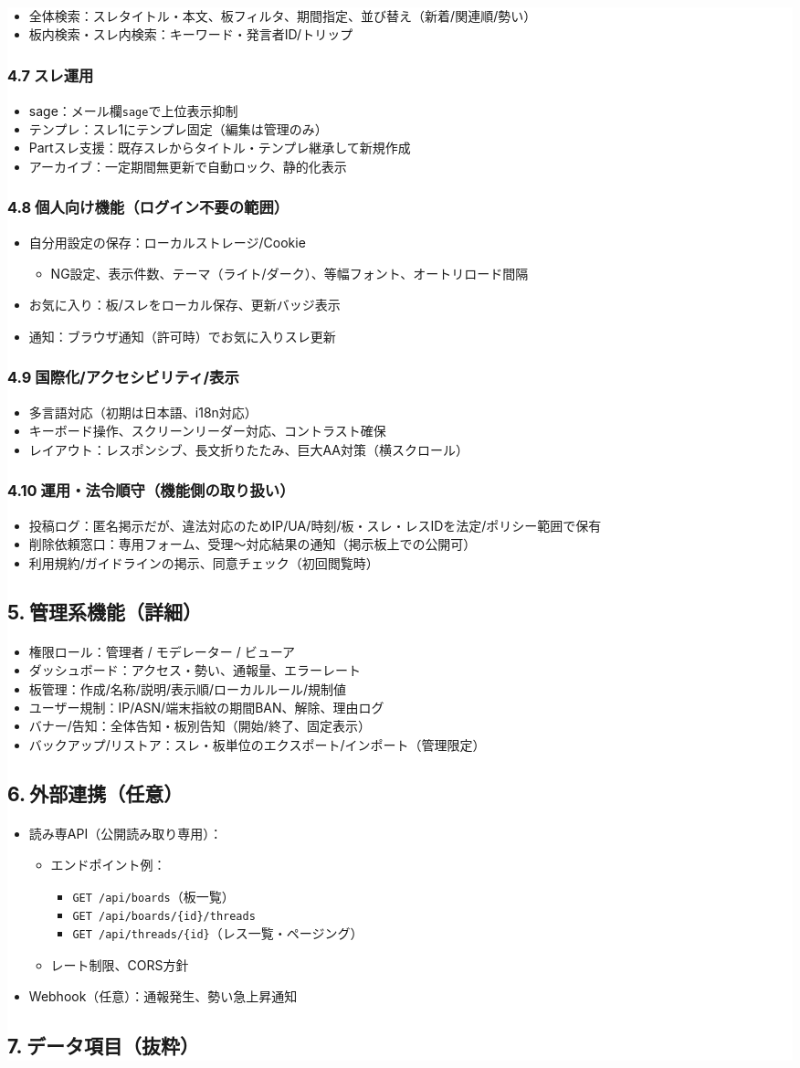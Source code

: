 * 全体検索：スレタイトル・本文、板フィルタ、期間指定、並び替え（新着/関連順/勢い）
* 板内検索・スレ内検索：キーワード・発言者ID/トリップ

### 4.7 スレ運用

* sage：メール欄`sage`で上位表示抑制
* テンプレ：スレ1にテンプレ固定（編集は管理のみ）
* Partスレ支援：既存スレからタイトル・テンプレ継承して新規作成
* アーカイブ：一定期間無更新で自動ロック、静的化表示

### 4.8 個人向け機能（ログイン不要の範囲）

* 自分用設定の保存：ローカルストレージ/Cookie

  * NG設定、表示件数、テーマ（ライト/ダーク）、等幅フォント、オートリロード間隔
* お気に入り：板/スレをローカル保存、更新バッジ表示
* 通知：ブラウザ通知（許可時）でお気に入りスレ更新

### 4.9 国際化/アクセシビリティ/表示

* 多言語対応（初期は日本語、i18n対応）
* キーボード操作、スクリーンリーダー対応、コントラスト確保
* レイアウト：レスポンシブ、長文折りたたみ、巨大AA対策（横スクロール）

### 4.10 運用・法令順守（機能側の取り扱い）

* 投稿ログ：匿名掲示だが、違法対応のためIP/UA/時刻/板・スレ・レスIDを法定/ポリシー範囲で保有
* 削除依頼窓口：専用フォーム、受理～対応結果の通知（掲示板上での公開可）
* 利用規約/ガイドラインの掲示、同意チェック（初回閲覧時）

## 5. 管理系機能（詳細）

* 権限ロール：管理者 / モデレーター / ビューア
* ダッシュボード：アクセス・勢い、通報量、エラーレート
* 板管理：作成/名称/説明/表示順/ローカルルール/規制値
* ユーザー規制：IP/ASN/端末指紋の期間BAN、解除、理由ログ
* バナー/告知：全体告知・板別告知（開始/終了、固定表示）
* バックアップ/リストア：スレ・板単位のエクスポート/インポート（管理限定）

## 6. 外部連携（任意）

* 読み専API（公開読み取り専用）：

  * エンドポイント例：

    * `GET /api/boards`（板一覧）
    * `GET /api/boards/{id}/threads`
    * `GET /api/threads/{id}`（レス一覧・ページング）
  * レート制限、CORS方針
* Webhook（任意）：通報発生、勢い急上昇通知

## 7. データ項目（抜粋）
